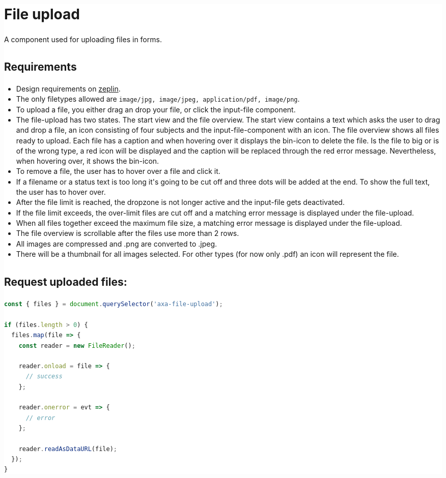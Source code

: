 # File upload

A component used for uploading files in forms.

## Requirements

- Design requirements on [zeplin](https://zpl.io/2ZrKE7G).
- The only filetypes allowed are `image/jpg, image/jpeg, application/pdf, image/png`.
- To upload a file, you either drag an drop your file, or click the input-file component.
- The file-upload has two states. The start view and the file overview. The start view contains a text which asks the user to drag and drop a file, an icon consisting of four subjects and the input-file-component with an icon. The file overview shows all files ready to upload. Each file has a caption and when hovering over it displays the bin-icon to delete the file. Is the file to big or is of the wrong type, a red icon will be displayed and the caption will be replaced through the red error message. Nevertheless, when hovering over, it shows the bin-icon.
- To remove a file, the user has to hover over a file and click it.
- If a filename or a status text is too long it's going to be cut off and three dots will be added at the end. To show the full text, the user has to hover over.
- After the file limit is reached, the dropzone is not longer active and the input-file gets deactivated.
- If the file limit exceeds, the over-limit files are cut off and a matching error message is displayed under the file-upload.
- When all files together exceed the maximum file size, a matching error message is displayed under the file-upload.
- The file overview is scrollable after the files use more than 2 rows.
- All images are compressed and .png are converted to .jpeg.
- There will be a thumbnail for all images selected. For other types (for now only .pdf) an icon will represent the file.

## Request uploaded files:

```js
const { files } = document.querySelector('axa-file-upload');

if (files.length > 0) {
  files.map(file => {
    const reader = new FileReader();

    reader.onload = file => {
      // success
    };

    reader.onerror = evt => {
      // error
    };

    reader.readAsDataURL(file);
  });
}
```
